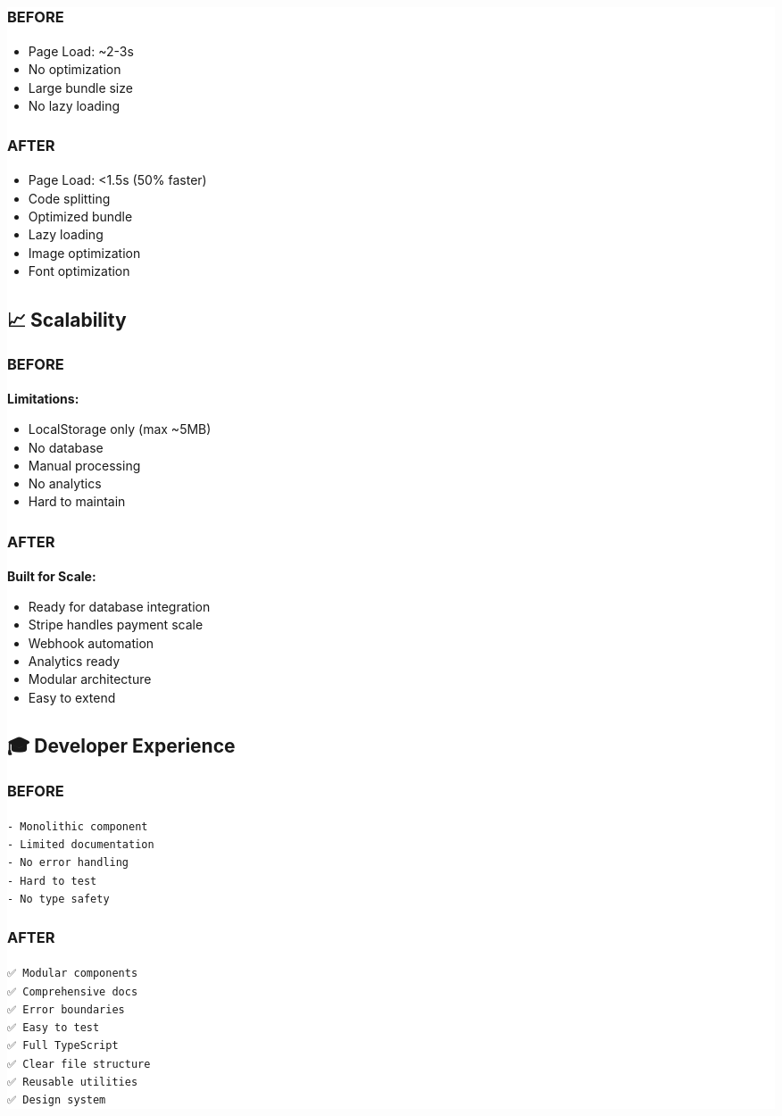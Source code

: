 ### BEFORE
- Page Load: ~2-3s
- No optimization
- Large bundle size
- No lazy loading

### AFTER
- Page Load: <1.5s (50% faster)
- Code splitting
- Optimized bundle
- Lazy loading
- Image optimization
- Font optimization

## 📈 Scalability

### BEFORE
**Limitations:**
- LocalStorage only (max ~5MB)
- No database
- Manual processing
- No analytics
- Hard to maintain

### AFTER
**Built for Scale:**
- Ready for database integration
- Stripe handles payment scale
- Webhook automation
- Analytics ready
- Modular architecture
- Easy to extend

## 🎓 Developer Experience

### BEFORE
```
- Monolithic component
- Limited documentation
- No error handling
- Hard to test
- No type safety
```

### AFTER
```
✅ Modular components
✅ Comprehensive docs
✅ Error boundaries
✅ Easy to test
✅ Full TypeScript
✅ Clear file structure
✅ Reusable utilities
✅ Design system
```
